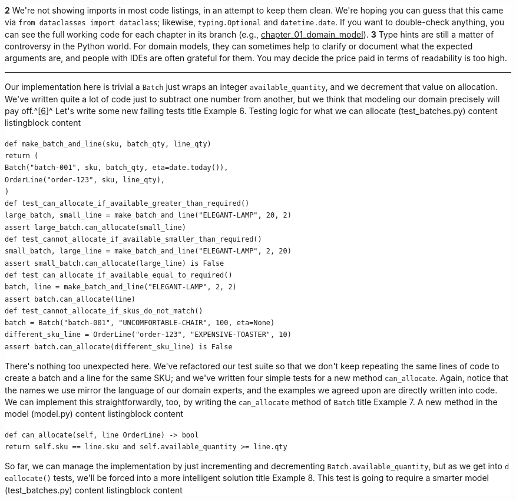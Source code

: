 **2**   We're not showing imports in most code listings, in an attempt to keep them clean. We're hoping you can guess that this came via `from dataclasses import dataclass`; likewise, `typing.Optional` and `datetime.date`. If you want to double-check anything, you can see the full working code for each chapter in its branch (e.g., [chapter_01_domain_model](https//github.com/cosmicpython/code/tree/chapter_01_domain_model)).
**3**   Type hints are still a matter of controversy in the Python world. For domain models, they can sometimes help to clarify or document what the expected arguments are, and people with IDEs are often grateful for them. You may decide the price paid in terms of readability is too high.
------- -------------------------------------------------------------------------------------------------------------------------------------------------------------------------------------------------------------------------------------------------------------------------------------------------------------------------------------------------------------------------------------------------------------------------------------
Our implementation here is trivial a `Batch` just wraps an integer `available_quantity`, and we decrement that value on allocation. We've written quite a lot of code just to subtract one number from another, but we think that modeling our domain precisely will pay off.^\[[6](#_footnotedef_6 "View footnote.")\]^
Let's write some new failing tests
title
Example 6. Testing logic for what we can allocate (test_batches.py)
content
listingblock
content
``` {.pygments .highlight}
def make_batch_and_line(sku, batch_qty, line_qty)
return (
Batch("batch-001", sku, batch_qty, eta=date.today()),
OrderLine("order-123", sku, line_qty),
)
def test_can_allocate_if_available_greater_than_required()
large_batch, small_line = make_batch_and_line("ELEGANT-LAMP", 20, 2)
assert large_batch.can_allocate(small_line)
def test_cannot_allocate_if_available_smaller_than_required()
small_batch, large_line = make_batch_and_line("ELEGANT-LAMP", 2, 20)
assert small_batch.can_allocate(large_line) is False
def test_can_allocate_if_available_equal_to_required()
batch, line = make_batch_and_line("ELEGANT-LAMP", 2, 2)
assert batch.can_allocate(line)
def test_cannot_allocate_if_skus_do_not_match()
batch = Batch("batch-001", "UNCOMFORTABLE-CHAIR", 100, eta=None)
different_sku_line = OrderLine("order-123", "EXPENSIVE-TOASTER", 10)
assert batch.can_allocate(different_sku_line) is False
```
There's nothing too unexpected here. We've refactored our test suite so that we don't keep repeating the same lines of code to create a batch and a line for the same SKU; and we've written four simple tests for a new method `can_allocate`. Again, notice that the names we use mirror the language of our domain experts, and the examples we agreed upon are directly written into code.
We can implement this straightforwardly, too, by writing the `can_allocate` method of `Batch`
title
Example 7. A new method in the model (model.py)
content
listingblock
content
``` {.pygments .highlight}
def can_allocate(self, line OrderLine) -> bool
return self.sku == line.sku and self.available_quantity >= line.qty
```
So far, we can manage the implementation by just incrementing and decrementing `Batch.available_quantity`, but as we get into `deallocate()` tests, we'll be forced into a more intelligent solution
title
Example 8. This test is going to require a smarter model (test_batches.py)
content
listingblock
content
``` {.pygments .highlight}
```